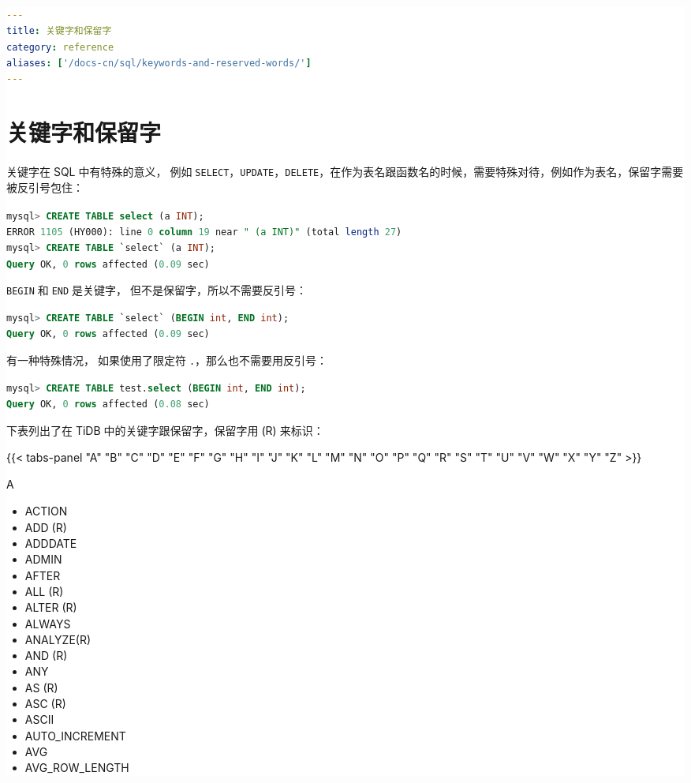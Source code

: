 ```yaml
---
title: 关键字和保留字
category: reference
aliases: ['/docs-cn/sql/keywords-and-reserved-words/']
---
```


# 关键字和保留字

关键字在 SQL 中有特殊的意义， 例如 `SELECT`，`UPDATE`，`DELETE`，在作为表名跟函数名的时候，需要特殊对待，例如作为表名，保留字需要被反引号包住：

```sql
mysql> CREATE TABLE select (a INT);
ERROR 1105 (HY000): line 0 column 19 near " (a INT)" (total length 27)
mysql> CREATE TABLE `select` (a INT);
Query OK, 0 rows affected (0.09 sec)
```

`BEGIN` 和 `END` 是关键字， 但不是保留字，所以不需要反引号：

```sql
mysql> CREATE TABLE `select` (BEGIN int, END int);
Query OK, 0 rows affected (0.09 sec)
```

有一种特殊情况， 如果使用了限定符 `.`，那么也不需要用反引号：

```sql
mysql> CREATE TABLE test.select (BEGIN int, END int);
Query OK, 0 rows affected (0.08 sec)
```

下表列出了在 TiDB 中的关键字跟保留字，保留字用 (R) 来标识：

{{< tabs-panel "A" "B" "C" "D" "E" "F" "G" "H" "I" "J" "K" "L" "M" "N" "O" "P" "Q" "R" "S" "T" "U" "V" "W" "X" "Y" "Z" >}}

<a name="A" class="letter">A</a>

- ACTION
- ADD (R)
- ADDDATE
- ADMIN
- AFTER
- ALL (R)
- ALTER (R)
- ALWAYS
- ANALYZE(R)
- AND (R)
- ANY
- AS (R)
- ASC (R)
- ASCII
- AUTO_INCREMENT
- AVG
- AVG_ROW_LENGTH

